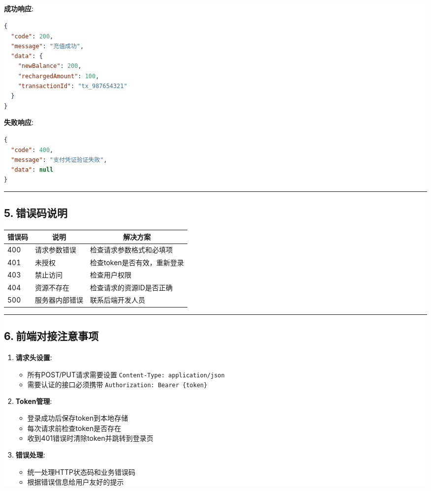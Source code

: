 **成功响应**:
```json
{
  "code": 200,
  "message": "充值成功",
  "data": {
    "newBalance": 200,
    "rechargedAmount": 100,
    "transactionId": "tx_987654321"
  }
}
```

**失败响应**:
```json
{
  "code": 400,
  "message": "支付凭证验证失败",
  "data": null
}
```

---

## 5. 错误码说明

| 错误码 | 说明 | 解决方案 |
|--------|------|----------|
| 400 | 请求参数错误 | 检查请求参数格式和必填项 |
| 401 | 未授权 | 检查token是否有效，重新登录 |
| 403 | 禁止访问 | 检查用户权限 |
| 404 | 资源不存在 | 检查请求的资源ID是否正确 |
| 500 | 服务器内部错误 | 联系后端开发人员 |

---

## 6. 前端对接注意事项

1. **请求头设置**:
   - 所有POST/PUT请求需要设置 `Content-Type: application/json`
   - 需要认证的接口必须携带 `Authorization: Bearer {token}`

2. **Token管理**:
   - 登录成功后保存token到本地存储
   - 每次请求前检查token是否存在
   - 收到401错误时清除token并跳转到登录页

3. **错误处理**:
   - 统一处理HTTP状态码和业务错误码
   - 根据错误信息给用户友好的提示
